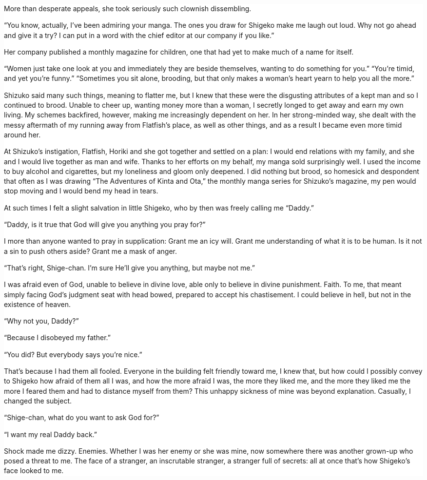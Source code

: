 More than desperate appeals, she took seriously such clownish dissembling.

“You know, actually, I’ve been admiring your manga. The ones you draw for Shigeko make me laugh out loud. Why not go ahead and give it a try? I can put in a word with the chief editor at our company if you like.”

Her company published a monthly magazine for children, one that had yet to make much of a name for itself.

“Women just take one look at you and immediately they are beside themselves, wanting to do something for you.” “You’re timid, and yet you’re funny.” “Sometimes you sit alone, brooding, but that only makes a woman’s heart yearn to help you all the more.”

Shizuko said many such things, meaning to flatter me, but I knew that these were the disgusting attributes of a kept man and so I continued to brood. Unable to cheer up, wanting money more than a woman, I secretly longed to get away and earn my own living. My schemes backfired, however, making me increasingly dependent on her. In her strong-minded way, she dealt with the messy aftermath of my running away from Flatfish’s place, as well as other things, and as a result I became even more timid around her.

At Shizuko’s instigation, Flatfish, Horiki and she got together and settled on a plan: I would end relations with my family, and she and I would live together as man and wife. Thanks to her efforts on my behalf, my manga sold surprisingly well. I used the income to buy alcohol and cigarettes, but my loneliness and gloom only deepened. I did nothing but brood, so homesick and despondent that often as I was drawing “The Adventures of Kinta and Ota,” the monthly manga series for Shizuko’s magazine, my pen would stop moving and I would bend my head in tears.

At such times I felt a slight salvation in little Shigeko, who by then was freely calling me “Daddy.”

“Daddy, is it true that God will give you anything you pray for?”

I more than anyone wanted to pray in supplication: Grant me an icy will. Grant me understanding of what it is to be human. Is it not a sin to push others aside? Grant me a mask of anger.

“That’s right, Shige-chan. I’m sure He’ll give you anything, but maybe not me.”

I was afraid even of God, unable to believe in divine love, able only to believe in divine punishment. Faith. To me, that meant simply facing God’s judgment seat with head bowed, prepared to accept his chastisement. I could believe in hell, but not in the existence of heaven.

“Why not you, Daddy?”

“Because I disobeyed my father.”

“You did? But everybody says you’re nice.”

That’s because I had them all fooled. Everyone in the building felt friendly toward me, I knew that, but how could I possibly convey to Shigeko how afraid of them all I was, and how the more afraid I was, the more they liked me, and the more they liked me the more I feared them and had to distance myself from them? This unhappy sickness of mine was beyond explanation. Casually, I changed the subject.

“Shige-chan, what do you want to ask God for?”

“I want my real Daddy back.”

Shock made me dizzy. Enemies. Whether I was her enemy or she was mine, now somewhere there was another grown-up who posed a threat to me. The face of a stranger, an inscrutable stranger, a stranger full of secrets: all at once that’s how Shigeko’s face looked to me.
